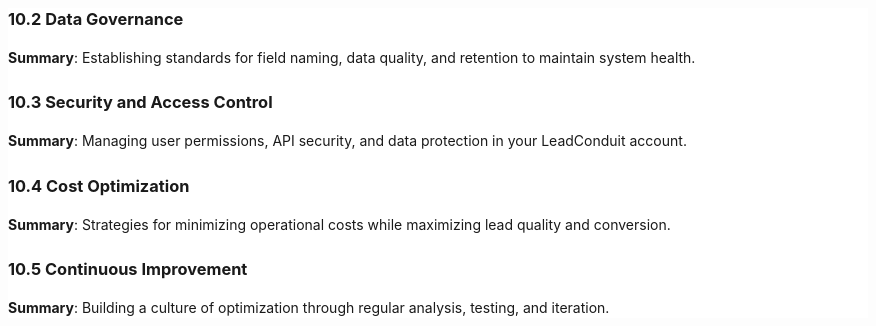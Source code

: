 ### 10.2 Data Governance
**Summary**: Establishing standards for field naming, data quality, and retention to maintain system health.

### 10.3 Security and Access Control
**Summary**: Managing user permissions, API security, and data protection in your LeadConduit account.

### 10.4 Cost Optimization
**Summary**: Strategies for minimizing operational costs while maximizing lead quality and conversion.

### 10.5 Continuous Improvement
**Summary**: Building a culture of optimization through regular analysis, testing, and iteration.